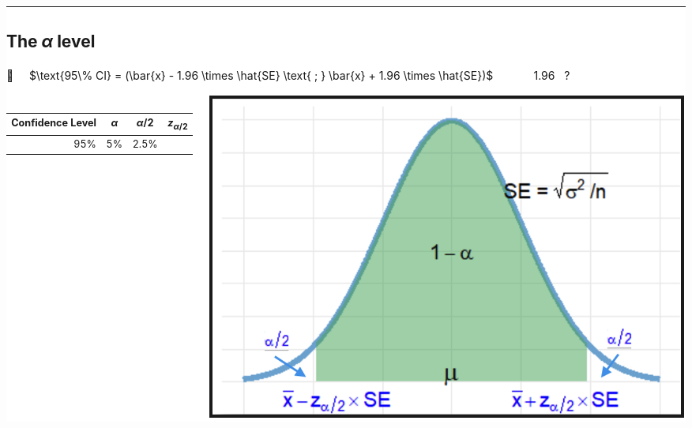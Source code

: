 

---
## The $\alpha$ level

:dart: &nbsp;&nbsp;&nbsp; $\text{95\% CI} = (\bar{x} - 1.96 \times \hat{SE} \text{ ; }  \bar{x} + 1.96 \times \hat{SE})$
&nbsp;&nbsp;&nbsp;&nbsp;&nbsp;&nbsp;&nbsp;&nbsp;&nbsp;  &nbsp; $1.96$ &nbsp; ?

<div class="columns">
<div>
<span style="display:block; height:10px;"></span>
<div style="font-size: 90%" >

| Confidence Level | $\alpha$ | $\alpha/2$ | $z_{\alpha/2}$ |
| ----: | ----- | ---- | ----|
| 95% | 5% | 2.5% |  |

</div>

</div>
<div>

<center>
<img src="./img/confidence_intervals/alpha_level.png" img height="400px" border="4px"/>
</center>
